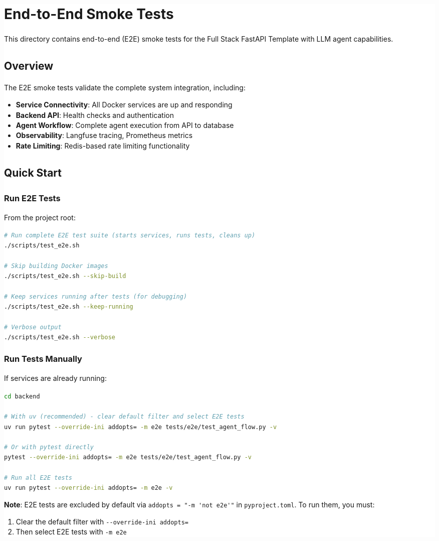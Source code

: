 # End-to-End Smoke Tests

This directory contains end-to-end (E2E) smoke tests for the Full Stack FastAPI Template with LLM agent capabilities.

## Overview

The E2E smoke tests validate the complete system integration, including:
- **Service Connectivity**: All Docker services are up and responding
- **Backend API**: Health checks and authentication
- **Agent Workflow**: Complete agent execution from API to database
- **Observability**: Langfuse tracing, Prometheus metrics
- **Rate Limiting**: Redis-based rate limiting functionality

## Quick Start

### Run E2E Tests

From the project root:

```bash
# Run complete E2E test suite (starts services, runs tests, cleans up)
./scripts/test_e2e.sh

# Skip building Docker images
./scripts/test_e2e.sh --skip-build

# Keep services running after tests (for debugging)
./scripts/test_e2e.sh --keep-running

# Verbose output
./scripts/test_e2e.sh --verbose
```

### Run Tests Manually

If services are already running:

```bash
cd backend

# With uv (recommended) - clear default filter and select E2E tests
uv run pytest --override-ini addopts= -m e2e tests/e2e/test_agent_flow.py -v

# Or with pytest directly
pytest --override-ini addopts= -m e2e tests/e2e/test_agent_flow.py -v

# Run all E2E tests
uv run pytest --override-ini addopts= -m e2e -v
```

**Note**: E2E tests are excluded by default via `addopts = "-m 'not e2e'"` in `pyproject.toml`. To run them, you must:
1. Clear the default filter with `--override-ini addopts=`
2. Then select E2E tests with `-m e2e`
